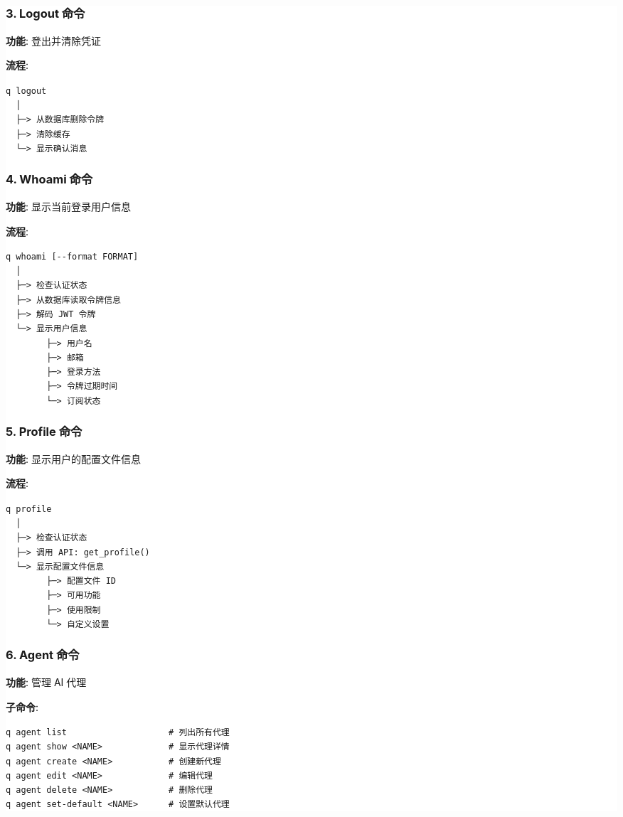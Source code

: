 ### 3. Logout 命令

**功能**: 登出并清除凭证

**流程**:
```
q logout
  │
  ├─> 从数据库删除令牌
  ├─> 清除缓存
  └─> 显示确认消息
```

### 4. Whoami 命令

**功能**: 显示当前登录用户信息

**流程**:
```
q whoami [--format FORMAT]
  │
  ├─> 检查认证状态
  ├─> 从数据库读取令牌信息
  ├─> 解码 JWT 令牌
  └─> 显示用户信息
        ├─> 用户名
        ├─> 邮箱
        ├─> 登录方法
        ├─> 令牌过期时间
        └─> 订阅状态
```

### 5. Profile 命令

**功能**: 显示用户的配置文件信息

**流程**:
```
q profile
  │
  ├─> 检查认证状态
  ├─> 调用 API: get_profile()
  └─> 显示配置文件信息
        ├─> 配置文件 ID
        ├─> 可用功能
        ├─> 使用限制
        └─> 自定义设置
```

### 6. Agent 命令

**功能**: 管理 AI 代理

**子命令**:
```
q agent list                    # 列出所有代理
q agent show <NAME>             # 显示代理详情
q agent create <NAME>           # 创建新代理
q agent edit <NAME>             # 编辑代理
q agent delete <NAME>           # 删除代理
q agent set-default <NAME>      # 设置默认代理
```
